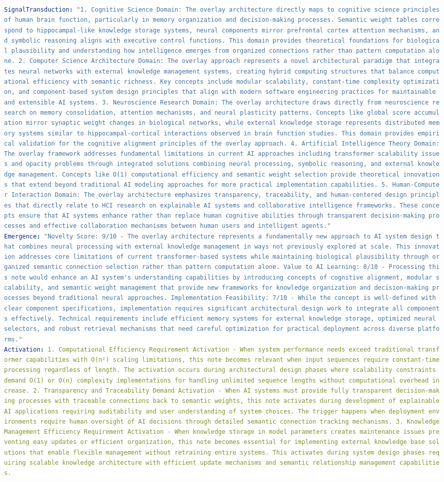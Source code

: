 ```yaml
SignalTransduction: "1. Cognitive Science Domain: The overlay architecture directly maps to cognitive science principles of human brain function, particularly in memory organization and decision-making processes. Semantic weight tables correspond to hippocampal-like knowledge storage systems, neural components mirror prefrontal cortex attention mechanisms, and symbolic reasoning aligns with executive control functions. This domain provides theoretical foundations for biological plausibility and understanding how intelligence emerges from organized connections rather than pattern computation alone. 2. Computer Science Architecture Domain: The overlay approach represents a novel architectural paradigm that integrates neural networks with external knowledge management systems, creating hybrid computing structures that balance computational efficiency with semantic richness. Key concepts include modular scalability, constant-time complexity optimization, and component-based system design principles that align with modern software engineering practices for maintainable and extensible AI systems. 3. Neuroscience Research Domain: The overlay architecture draws directly from neuroscience research on memory consolidation, attention mechanisms, and neural plasticity patterns. Concepts like global score accumulation mirror synaptic weight changes in biological networks, while external knowledge storage represents distributed memory systems similar to hippocampal-cortical interactions observed in brain function studies. This domain provides empirical validation for the cognitive alignment principles of the overlay approach. 4. Artificial Intelligence Theory Domain: The overlay framework addresses fundamental limitations in current AI approaches including transformer scalability issues and opacity problems through integrated solutions combining neural processing, symbolic reasoning, and external knowledge management. Concepts like O(1) computational efficiency and semantic weight selection provide theoretical innovations that extend beyond traditional AI modeling approaches for more practical implementation capabilities. 5. Human-Computer Interaction Domain: The overlay architecture emphasizes transparency, traceability, and human-centered design principles that directly relate to HCI research on explainable AI systems and collaborative intelligence frameworks. These concepts ensure that AI systems enhance rather than replace human cognitive abilities through transparent decision-making processes and effective collaboration mechanisms between human users and intelligent agents."
Emergence: "Novelty Score: 9/10 - The overlay architecture represents a fundamentally new approach to AI system design that combines neural processing with external knowledge management in ways not previously explored at scale. This innovation addresses core limitations of current transformer-based systems while maintaining biological plausibility through organized semantic connection selection rather than pattern computation alone. Value to AI Learning: 8/10 - Processing this note would enhance an AI system's understanding capabilities by introducing concepts of cognitive alignment, modular scalability, and semantic weight management that provide new frameworks for knowledge organization and decision-making processes beyond traditional neural approaches. Implementation Feasibility: 7/10 - While the concept is well-defined with clear component specifications, implementation requires significant architectural design work to integrate all components effectively. Technical requirements include efficient memory systems for external knowledge storage, optimized neural selectors, and robust retrieval mechanisms that need careful optimization for practical deployment across diverse platforms."
Activation: 1. Computational Efficiency Requirement Activation - When system performance needs exceed traditional transformer capabilities with O(n²) scaling limitations, this note becomes relevant when input sequences require constant-time processing regardless of length. The activation occurs during architectural design phases where scalability constraints demand O(1) or O(n) complexity implementations for handling unlimited sequence lengths without computational overhead increase. 2. Transparency and Traceability Demand Activation - When AI systems must provide fully transparent decision-making processes with traceable connections back to semantic weights, this note activates during development of explainable AI applications requiring auditability and user understanding of system choices. The trigger happens when deployment environments require human oversight of AI decisions through detailed semantic connection tracking mechanisms. 3. Knowledge Management Efficiency Requirement Activation - When knowledge storage in model parameters creates maintenance issues preventing easy updates or efficient organization, this note becomes essential for implementing external knowledge base solutions that enable flexible management without retraining entire systems. This activates during system design phases requiring scalable knowledge architecture with efficient update mechanisms and semantic relationship management capabilities.
```